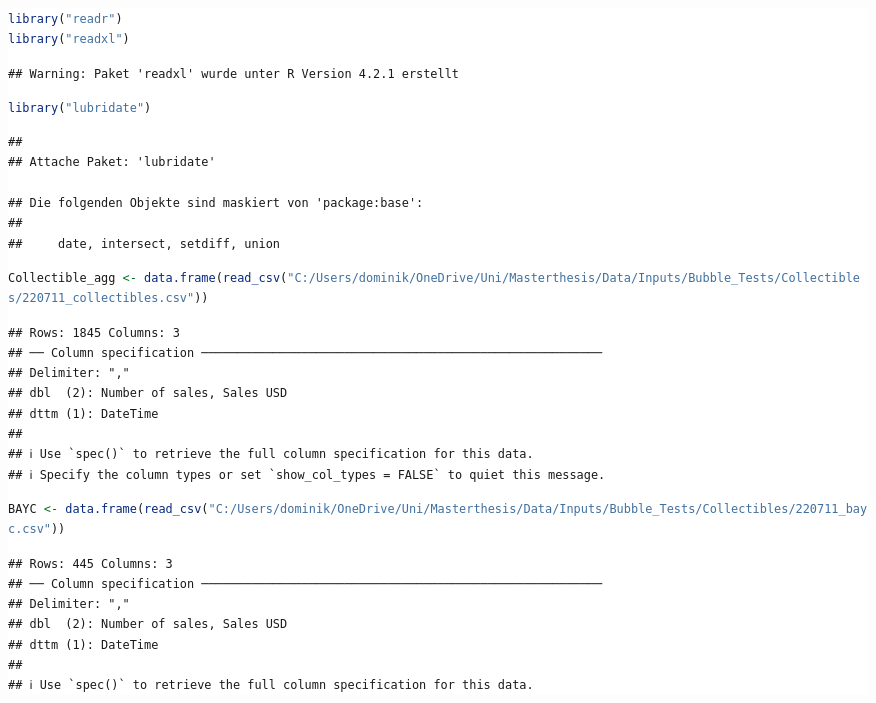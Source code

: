 ``` r
library("readr")
library("readxl")
```

    ## Warning: Paket 'readxl' wurde unter R Version 4.2.1 erstellt

``` r
library("lubridate")
```

    ## 
    ## Attache Paket: 'lubridate'

    ## Die folgenden Objekte sind maskiert von 'package:base':
    ## 
    ##     date, intersect, setdiff, union

``` r
Collectible_agg <- data.frame(read_csv("C:/Users/dominik/OneDrive/Uni/Masterthesis/Data/Inputs/Bubble_Tests/Collectibles/220711_collectibles.csv"))
```

    ## Rows: 1845 Columns: 3
    ## ── Column specification ────────────────────────────────────────────────────────
    ## Delimiter: ","
    ## dbl  (2): Number of sales, Sales USD
    ## dttm (1): DateTime
    ## 
    ## ℹ Use `spec()` to retrieve the full column specification for this data.
    ## ℹ Specify the column types or set `show_col_types = FALSE` to quiet this message.

``` r
BAYC <- data.frame(read_csv("C:/Users/dominik/OneDrive/Uni/Masterthesis/Data/Inputs/Bubble_Tests/Collectibles/220711_bayc.csv"))
```

    ## Rows: 445 Columns: 3
    ## ── Column specification ────────────────────────────────────────────────────────
    ## Delimiter: ","
    ## dbl  (2): Number of sales, Sales USD
    ## dttm (1): DateTime
    ## 
    ## ℹ Use `spec()` to retrieve the full column specification for this data.